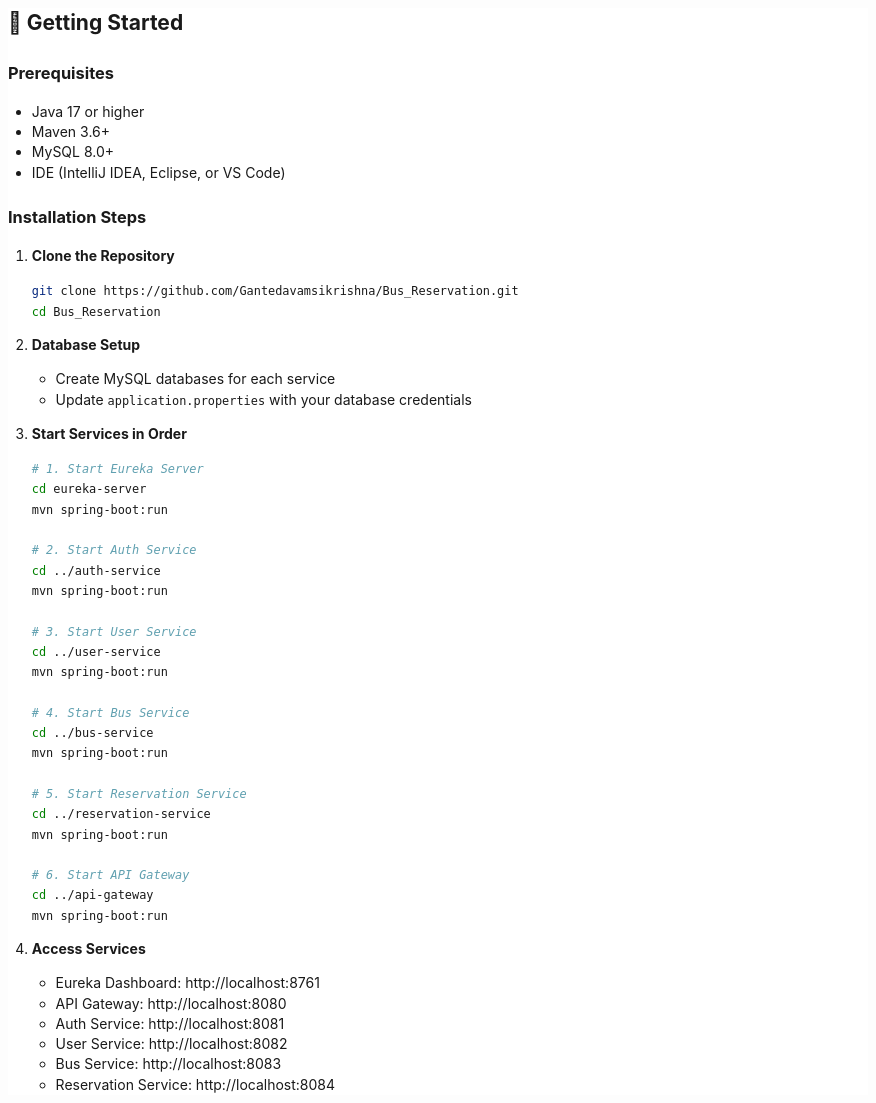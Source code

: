 ## 🚀 Getting Started

### **Prerequisites**
- Java 17 or higher
- Maven 3.6+
- MySQL 8.0+
- IDE (IntelliJ IDEA, Eclipse, or VS Code)

### **Installation Steps**

1. **Clone the Repository**
   ```bash
   git clone https://github.com/Gantedavamsikrishna/Bus_Reservation.git
   cd Bus_Reservation
   ```

2. **Database Setup**
   - Create MySQL databases for each service
   - Update `application.properties` with your database credentials

3. **Start Services in Order**
   ```bash
   # 1. Start Eureka Server
   cd eureka-server
   mvn spring-boot:run
   
   # 2. Start Auth Service
   cd ../auth-service
   mvn spring-boot:run
   
   # 3. Start User Service
   cd ../user-service
   mvn spring-boot:run
   
   # 4. Start Bus Service
   cd ../bus-service
   mvn spring-boot:run
   
   # 5. Start Reservation Service
   cd ../reservation-service
   mvn spring-boot:run
   
   # 6. Start API Gateway
   cd ../api-gateway
   mvn spring-boot:run
   ```

4. **Access Services**
   - Eureka Dashboard: http://localhost:8761
   - API Gateway: http://localhost:8080
   - Auth Service: http://localhost:8081
   - User Service: http://localhost:8082
   - Bus Service: http://localhost:8083
   - Reservation Service: http://localhost:8084
